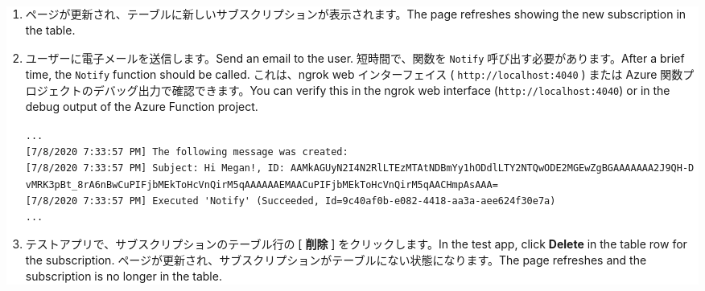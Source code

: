 1. <span data-ttu-id="020ce-161">ページが更新され、テーブルに新しいサブスクリプションが表示されます。</span><span class="sxs-lookup"><span data-stu-id="020ce-161">The page refreshes showing the new subscription in the table.</span></span>

1. <span data-ttu-id="020ce-162">ユーザーに電子メールを送信します。</span><span class="sxs-lookup"><span data-stu-id="020ce-162">Send an email to the user.</span></span> <span data-ttu-id="020ce-163">短時間で、関数を `Notify` 呼び出す必要があります。</span><span class="sxs-lookup"><span data-stu-id="020ce-163">After a brief time, the `Notify` function should be called.</span></span> <span data-ttu-id="020ce-164">これは、ngrok web インターフェイス ( `http://localhost:4040` ) または Azure 関数プロジェクトのデバッグ出力で確認できます。</span><span class="sxs-lookup"><span data-stu-id="020ce-164">You can verify this in the ngrok web interface (`http://localhost:4040`) or in the debug output of the Azure Function project.</span></span>

    ```Shell
    ...
    [7/8/2020 7:33:57 PM] The following message was created:
    [7/8/2020 7:33:57 PM] Subject: Hi Megan!, ID: AAMkAGUyN2I4N2RlLTEzMTAtNDBmYy1hODdlLTY2NTQwODE2MGEwZgBGAAAAAAA2J9QH-DvMRK3pBt_8rA6nBwCuPIFjbMEkToHcVnQirM5qAAAAAAEMAACuPIFjbMEkToHcVnQirM5qAACHmpAsAAA=
    [7/8/2020 7:33:57 PM] Executed 'Notify' (Succeeded, Id=9c40af0b-e082-4418-aa3a-aee624f30e7a)
    ...
    ```

1. <span data-ttu-id="020ce-165">テストアプリで、サブスクリプションのテーブル行の [ **削除** ] をクリックします。</span><span class="sxs-lookup"><span data-stu-id="020ce-165">In the test app, click **Delete** in the table row for the subscription.</span></span> <span data-ttu-id="020ce-166">ページが更新され、サブスクリプションがテーブルにない状態になります。</span><span class="sxs-lookup"><span data-stu-id="020ce-166">The page refreshes and the subscription is no longer in the table.</span></span>
